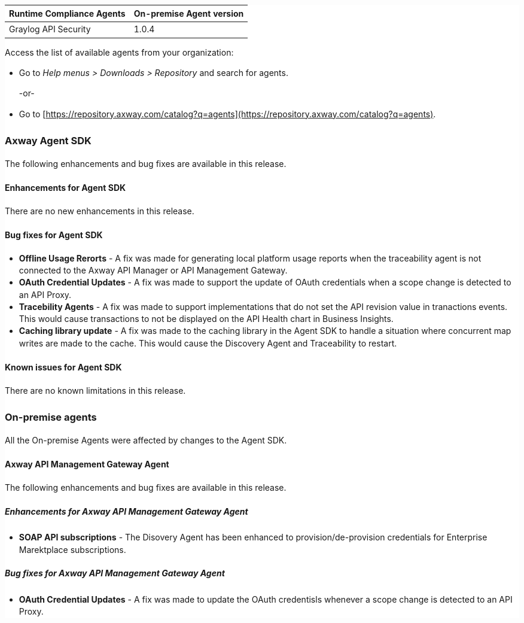 | Runtime Compliance Agents                  | On-premise Agent version |
|--------------------------------------------|--------------------------|
| Graylog API Security                       | 1.0.4                    |

Access the list of available agents from your organization:

* Go to *Help menus > Downloads > Repository* and search for agents.

    -or-

* Go to [https://repository.axway.com/catalog?q=agents](https://repository.axway.com/catalog?q=agents).

### Axway Agent SDK

The following enhancements and bug fixes are available in this release.

#### Enhancements for Agent SDK

There are no new enhancements in this release.

#### Bug fixes for Agent SDK

* **Offline Usage Rerorts** - A fix was made for generating local platform usage reports when the traceability agent is not connected to the Axway API Manager or API Management Gateway.
* **OAuth Credential Updates** - A fix was made to support the update of OAuth credentials when a scope change is detected to an API Proxy.
* **Tracebility Agents** - A fix was made to support implementations that do not set the API revision value in tranactions events.  This would cause transactions to not be displayed on the API Health chart in Business Insights.
* **Caching library update** - A fix was made to the caching library in the Agent SDK to handle a situation where concurrent map writes are made to the cache.  This would cause the Discovery Agent and Traceability to restart.

#### Known issues for Agent SDK

There are no known limitations in this release.

### On-premise agents

All the On-premise Agents were affected by changes to the Agent SDK.

#### Axway API Management Gateway Agent

The following enhancements and bug fixes are available in this release.

##### Enhancements for Axway API Management Gateway Agent

* **SOAP API subscriptions** - The Disovery Agent has been enhanced to provision/de-provision credentials for Enterprise Marektplace subscriptions.

##### Bug fixes for Axway API Management Gateway Agent

* **OAuth Credential Updates** - A fix was made to update the OAuth credentisls whenever a scope change is detected to an API Proxy.
